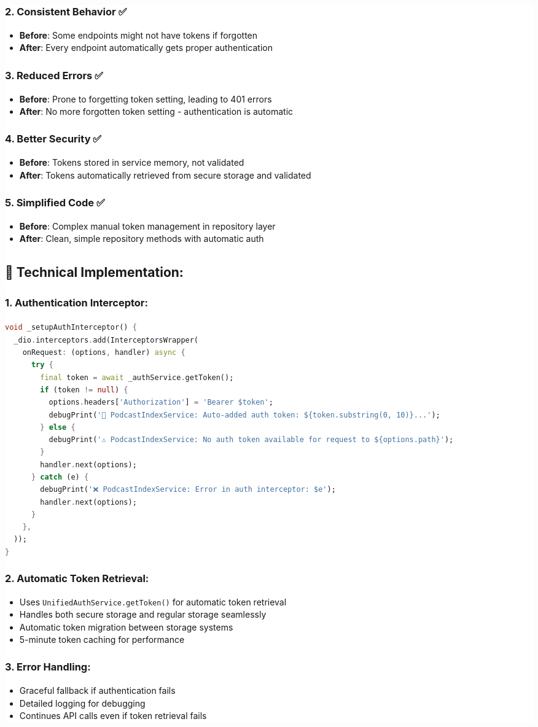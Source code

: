 ### **2. Consistent Behavior** ✅
- **Before**: Some endpoints might not have tokens if forgotten
- **After**: Every endpoint automatically gets proper authentication

### **3. Reduced Errors** ✅
- **Before**: Prone to forgetting token setting, leading to 401 errors
- **After**: No more forgotten token setting - authentication is automatic

### **4. Better Security** ✅
- **Before**: Tokens stored in service memory, not validated
- **After**: Tokens automatically retrieved from secure storage and validated

### **5. Simplified Code** ✅
- **Before**: Complex manual token management in repository layer
- **After**: Clean, simple repository methods with automatic auth

## 🔧 **Technical Implementation:**

### **1. Authentication Interceptor:**
```dart
void _setupAuthInterceptor() {
  _dio.interceptors.add(InterceptorsWrapper(
    onRequest: (options, handler) async {
      try {
        final token = await _authService.getToken();
        if (token != null) {
          options.headers['Authorization'] = 'Bearer $token';
          debugPrint('🔐 PodcastIndexService: Auto-added auth token: ${token.substring(0, 10)}...');
        } else {
          debugPrint('⚠️ PodcastIndexService: No auth token available for request to ${options.path}');
        }
        handler.next(options);
      } catch (e) {
        debugPrint('❌ PodcastIndexService: Error in auth interceptor: $e');
        handler.next(options);
      }
    },
  ));
}
```

### **2. Automatic Token Retrieval:**
- Uses `UnifiedAuthService.getToken()` for automatic token retrieval
- Handles both secure storage and regular storage seamlessly
- Automatic token migration between storage systems
- 5-minute token caching for performance

### **3. Error Handling:**
- Graceful fallback if authentication fails
- Detailed logging for debugging
- Continues API calls even if token retrieval fails
